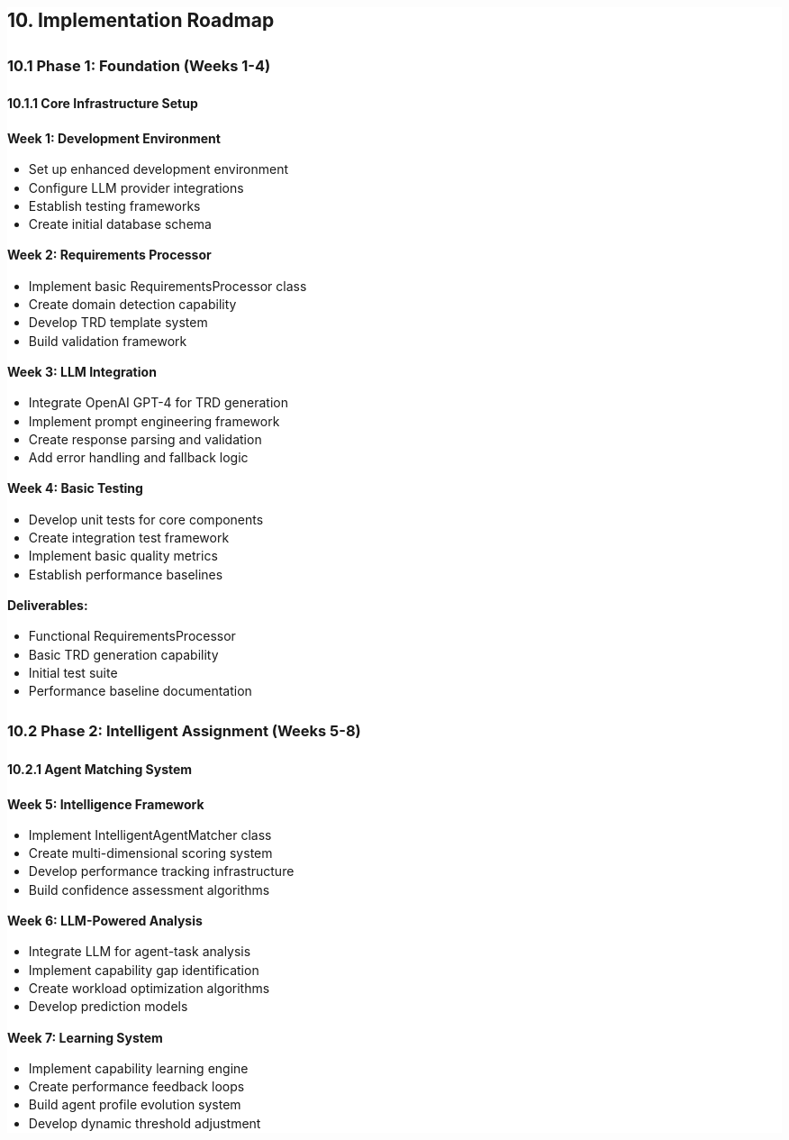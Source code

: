 
## 10. Implementation Roadmap

### 10.1 Phase 1: Foundation (Weeks 1-4)

#### 10.1.1 Core Infrastructure Setup

**Week 1: Development Environment**
- Set up enhanced development environment
- Configure LLM provider integrations
- Establish testing frameworks
- Create initial database schema

**Week 2: Requirements Processor**
- Implement basic RequirementsProcessor class
- Create domain detection capability
- Develop TRD template system
- Build validation framework

**Week 3: LLM Integration**
- Integrate OpenAI GPT-4 for TRD generation
- Implement prompt engineering framework
- Create response parsing and validation
- Add error handling and fallback logic

**Week 4: Basic Testing**
- Develop unit tests for core components
- Create integration test framework
- Implement basic quality metrics
- Establish performance baselines

**Deliverables:**
- Functional RequirementsProcessor
- Basic TRD generation capability
- Initial test suite
- Performance baseline documentation

### 10.2 Phase 2: Intelligent Assignment (Weeks 5-8)

#### 10.2.1 Agent Matching System

**Week 5: Intelligence Framework**
- Implement IntelligentAgentMatcher class
- Create multi-dimensional scoring system
- Develop performance tracking infrastructure
- Build confidence assessment algorithms

**Week 6: LLM-Powered Analysis**
- Integrate LLM for agent-task analysis
- Implement capability gap identification
- Create workload optimization algorithms
- Develop prediction models

**Week 7: Learning System**
- Implement capability learning engine
- Create performance feedback loops
- Build agent profile evolution system
- Develop dynamic threshold adjustment
